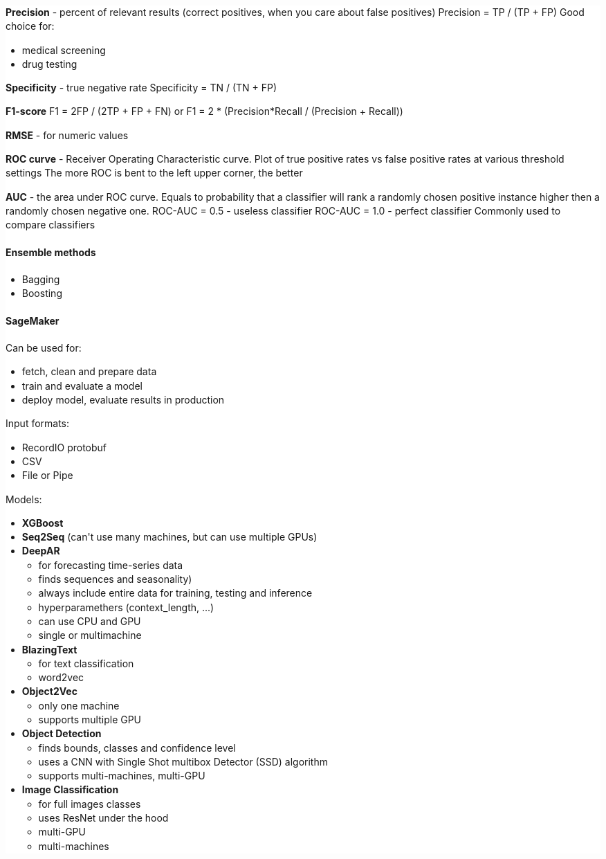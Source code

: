 **Precision** - percent of relevant results (correct positives, when you care about false positives)
Precision = TP / (TP + FP)
Good choice for:
 - medical screening
 - drug testing

**Specificity** - true negative rate
Specificity = TN / (TN + FP)

**F1-score**
F1 = 2FP / (2TP + FP + FN)
or
F1 = 2 * (Precision*Recall / (Precision + Recall))

**RMSE** - for numeric values

**ROC curve** - Receiver Operating Characteristic curve. Plot of true positive rates vs false positive rates at various threshold settings
The more ROC is bent to the left upper corner, the better

**AUC** - the area under ROC curve. Equals to probability that a classifier will rank a randomly chosen positive instance higher then a randomly chosen negative one.
ROC-AUC = 0.5 - useless classifier
ROC-AUC = 1.0 - perfect classifier
Commonly used to compare classifiers

#### Ensemble methods
 - Bagging
 - Boosting

#### SageMaker
Can be used for:
 - fetch, clean and prepare data
 - train and evaluate a model
 - deploy model, evaluate results in production

Input formats:
 - RecordIO protobuf
 - CSV
 - File or Pipe

Models:
 - **XGBoost**
 - **Seq2Seq** (can't use many machines, but can use multiple GPUs)
 - **DeepAR**
   - for forecasting time-series data
   - finds sequences and seasonality)
   - always include entire data for training, testing and inference
   - hyperparamethers (context_length, ...)
   - can use CPU and GPU
   - single or multimachine
 - **BlazingText**
   - for text classification
   - word2vec
 - **Object2Vec**
   - only one machine
   - supports multiple GPU
 - **Object Detection**
   - finds bounds, classes and confidence level
   - uses a CNN with Single Shot multibox Detector (SSD) algorithm
   - supports multi-machines, multi-GPU
 - **Image Classification**
   - for full images classes
   - uses ResNet under the hood
   - multi-GPU
   - multi-machines